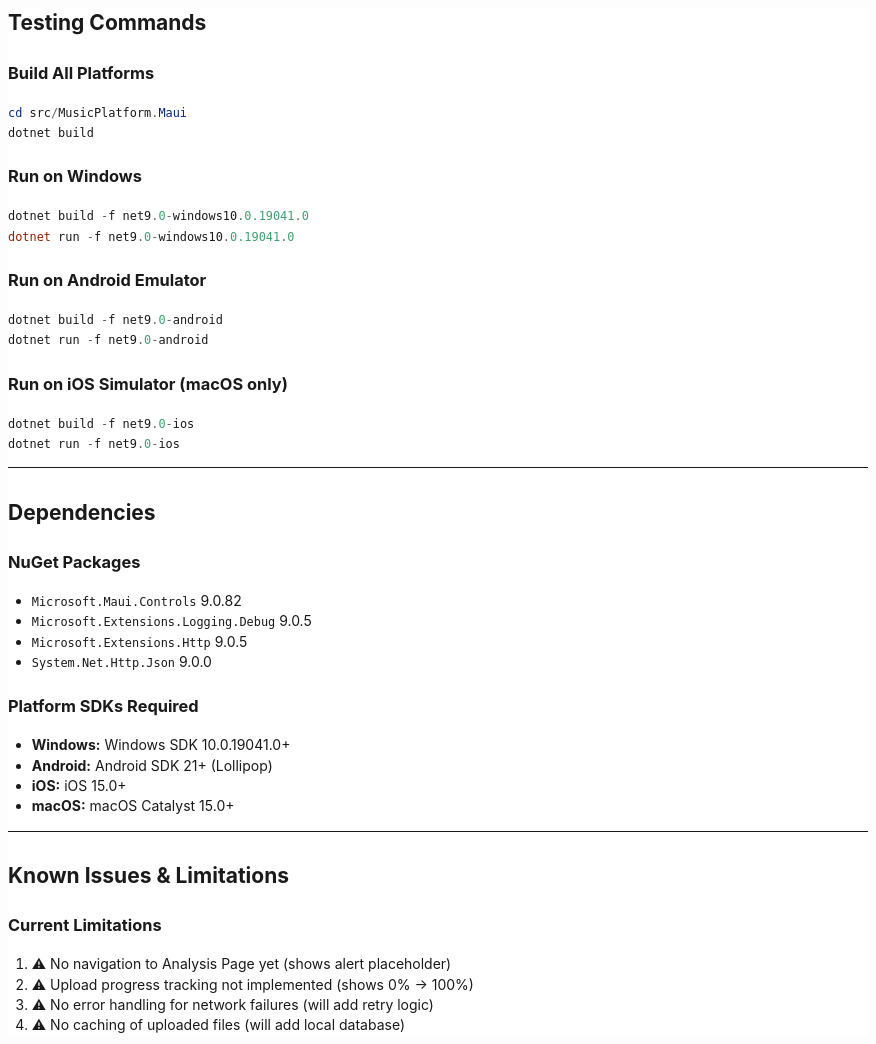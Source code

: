 
## Testing Commands

### **Build All Platforms**
```powershell
cd src/MusicPlatform.Maui
dotnet build
```

### **Run on Windows**
```powershell
dotnet build -f net9.0-windows10.0.19041.0
dotnet run -f net9.0-windows10.0.19041.0
```

### **Run on Android Emulator**
```powershell
dotnet build -f net9.0-android
dotnet run -f net9.0-android
```

### **Run on iOS Simulator (macOS only)**
```powershell
dotnet build -f net9.0-ios
dotnet run -f net9.0-ios
```

---

## Dependencies

### **NuGet Packages**
- `Microsoft.Maui.Controls` 9.0.82
- `Microsoft.Extensions.Logging.Debug` 9.0.5
- `Microsoft.Extensions.Http` 9.0.5
- `System.Net.Http.Json` 9.0.0

### **Platform SDKs Required**
- **Windows:** Windows SDK 10.0.19041.0+
- **Android:** Android SDK 21+ (Lollipop)
- **iOS:** iOS 15.0+
- **macOS:** macOS Catalyst 15.0+

---

## Known Issues & Limitations

### **Current Limitations**
1. ⚠️ No navigation to Analysis Page yet (shows alert placeholder)
2. ⚠️ Upload progress tracking not implemented (shows 0% → 100%)
3. ⚠️ No error handling for network failures (will add retry logic)
4. ⚠️ No caching of uploaded files (will add local database)
